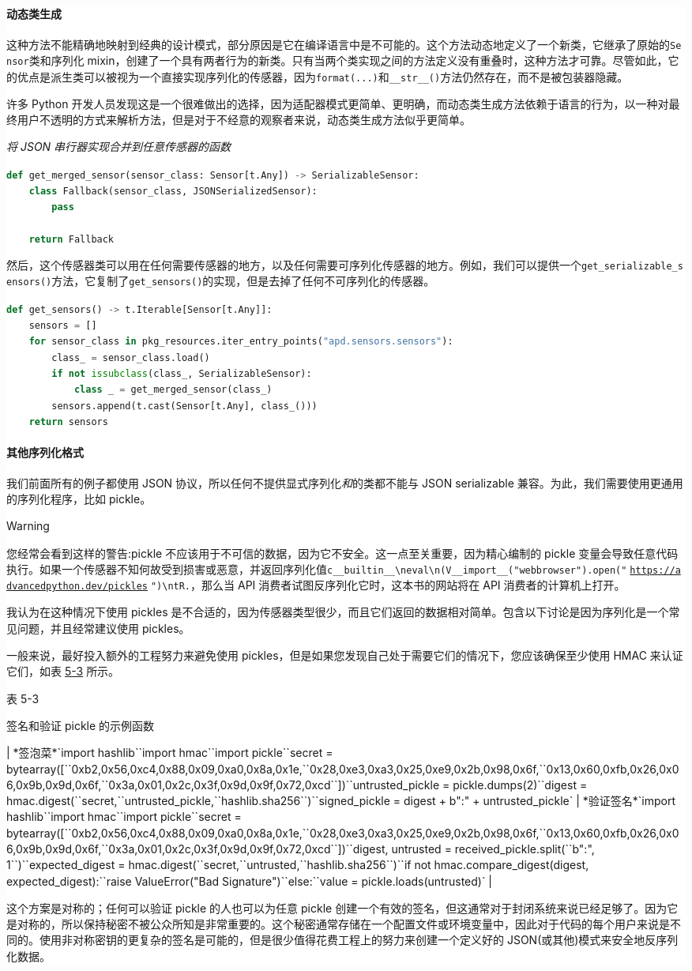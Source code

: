#### 动态类生成

这种方法不能精确地映射到经典的设计模式，部分原因是它在编译语言中是不可能的。这个方法动态地定义了一个新类，它继承了原始的`Sensor`类和序列化 mixin，创建了一个具有两者行为的新类。只有当两个类实现之间的方法定义没有重叠时，这种方法才可靠。尽管如此，它的优点是派生类可以被视为一个直接实现序列化的传感器，因为`format(...)`和`__str__()`方法仍然存在，而不是被包装器隐藏。

许多 Python 开发人员发现这是一个很难做出的选择，因为适配器模式更简单、更明确，而动态类生成方法依赖于语言的行为，以一种对最终用户不透明的方式来解析方法，但是对于不经意的观察者来说，动态类生成方法似乎更简单。

*将 JSON 串行器实现合并到任意传感器的函数*

```py
def get_merged_sensor(sensor_class: Sensor[t.Any]) -> SerializableSensor:
    class Fallback(sensor_class, JSONSerializedSensor):
        pass

    return Fallback

```

然后，这个传感器类可以用在任何需要传感器的地方，以及任何需要可序列化传感器的地方。例如，我们可以提供一个`get_serializable_sensors()`方法，它复制了`get_sensors()`的实现，但是去掉了任何不可序列化的传感器。

```py
def get_sensors() -> t.Iterable[Sensor[t.Any]]:
    sensors = []
    for sensor_class in pkg_resources.iter_entry_points("apd.sensors.sensors"):
        class_ = sensor_class.load()
        if not issubclass(class_, SerializableSensor):
            class _ = get_merged_sensor(class_)
        sensors.append(t.cast(Sensor[t.Any], class_()))
    return sensors

```

#### 其他序列化格式

我们前面所有的例子都使用 JSON 协议，所以任何不提供显式序列化*和*的类都不能与 JSON serializable 兼容。为此，我们需要使用更通用的序列化程序，比如 pickle。

Warning

您经常会看到这样的警告:pickle 不应该用于不可信的数据，因为它不安全。这一点至关重要，因为精心编制的 pickle 变量会导致任意代码执行。如果一个传感器不知何故受到损害或恶意，并返回序列化值`c__builtin__\neval\n(V__import__("webbrowser").open("` [`https://advancedpython.dev/pickles`](https://advancedpython.dev/pickles) `")\ntR.`，那么当 API 消费者试图反序列化它时，这本书的网站将在 API 消费者的计算机上打开。

我认为在这种情况下使用 pickles 是不合适的，因为传感器类型很少，而且它们返回的数据相对简单。包含以下讨论是因为序列化是一个常见问题，并且经常建议使用 pickles。

一般来说，最好投入额外的工程努力来避免使用 pickles，但是如果您发现自己处于需要它们的情况下，您应该确保至少使用 HMAC 来认证它们，如表 [5-3](#Tab3) 所示。

表 5-3

签名和验证 pickle 的示例函数

<colgroup><col class="tcol1 align-left"> <col class="tcol2 align-left"></colgroup> 
| *签泡菜*`import hashlib``import hmac``import pickle``secret = bytearray([``0xb2,0x56,0xc4,0x88,0x09,0xa0,0x8a,0x1e,``0x28,0xe3,0xa3,0x25,0xe9,0x2b,0x98,0x6f,``0x13,0x60,0xfb,0x26,0x06,0x9b,0x9d,0x6f,``0x3a,0x01,0x2c,0x3f,0x9d,0x9f,0x72,0xcd``])``untrusted_pickle = pickle.dumps(2)``digest = hmac.digest(``secret,``untrusted_pickle,``hashlib.sha256``)``signed_pickle = digest + b":" + untrusted_pickle` | *验证签名*`import hashlib``import hmac``import pickle``secret = bytearray([``0xb2,0x56,0xc4,0x88,0x09,0xa0,0x8a,0x1e,``0x28,0xe3,0xa3,0x25,0xe9,0x2b,0x98,0x6f,``0x13,0x60,0xfb,0x26,0x06,0x9b,0x9d,0x6f,``0x3a,0x01,0x2c,0x3f,0x9d,0x9f,0x72,0xcd``])``digest, untrusted = received_pickle.split(``b":", 1``)``expected_digest = hmac.digest(``secret,``untrusted,``hashlib.sha256``)``if not hmac.compare_digest(digest, expected_digest):``raise ValueError("Bad Signature")``else:``value = pickle.loads(untrusted)` |

这个方案是对称的；任何可以验证 pickle 的人也可以为任意 pickle 创建一个有效的签名，但这通常对于封闭系统来说已经足够了。因为它是对称的，所以保持秘密不被公众所知是非常重要的。这个秘密通常存储在一个配置文件或环境变量中，因此对于代码的每个用户来说是不同的。使用非对称密钥的更复杂的签名是可能的，但是很少值得花费工程上的努力来创建一个定义好的 JSON(或其他)模式来安全地反序列化数据。
